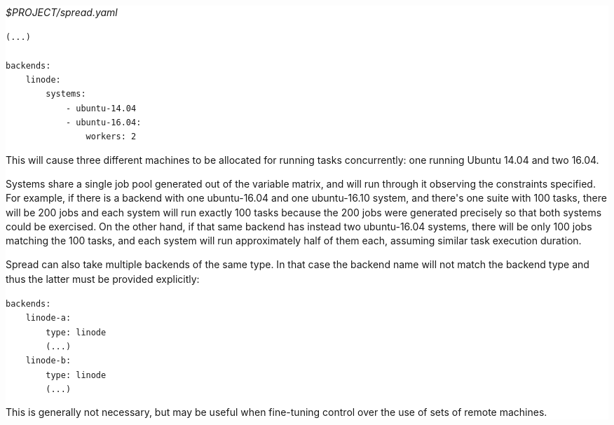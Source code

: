 _$PROJECT/spread.yaml_
```
(...)

backends:
    linode:
        systems:
            - ubuntu-14.04
            - ubuntu-16.04:
                workers: 2
```

This will cause three different machines to be allocated for running tasks
concurrently: one running Ubuntu 14.04 and two 16.04.

Systems share a single job pool generated out of the variable matrix, and will
run through it observing the constraints specified. For example, if there is a
backend with one ubuntu-16.04 and one ubuntu-16.10 system, and there's one
suite with 100 tasks, there will be 200 jobs and each system will run exactly
100 tasks because the 200 jobs were generated precisely so that both systems
could be exercised. On the other hand, if that same backend has instead two
ubuntu-16.04 systems, there will be only 100 jobs matching the 100 tasks, and
each system will run approximately half of them each, assuming similar task
execution duration.

Spread can also take multiple backends of the same type. In that case the
backend name will not match the backend type and thus the latter must be
provided explicitly:
```
backends:
    linode-a:
        type: linode
        (...)
    linode-b:
        type: linode
        (...)
```

This is generally not necessary, but may be useful when fine-tuning control
over the use of sets of remote machines.
